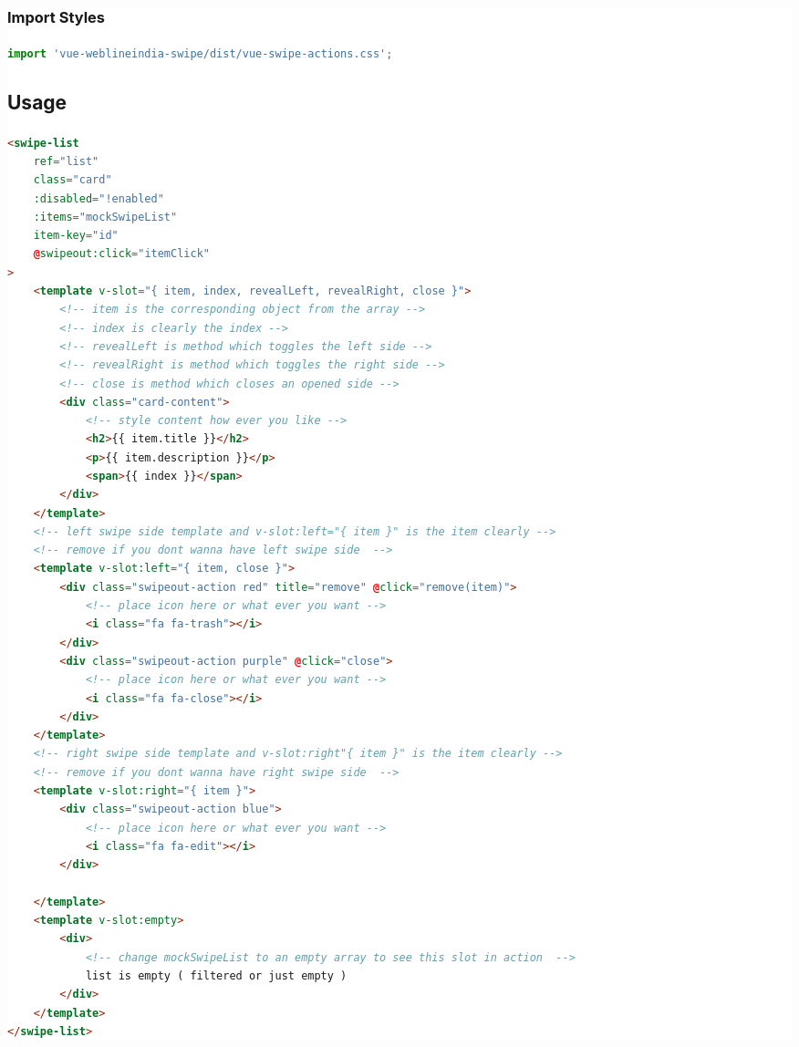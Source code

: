 ### Import Styles

```javascript
import 'vue-weblineindia-swipe/dist/vue-swipe-actions.css';
```

## Usage

```html
<swipe-list
	ref="list"
	class="card"
	:disabled="!enabled"
	:items="mockSwipeList"
	item-key="id"
	@swipeout:click="itemClick"
>
	<template v-slot="{ item, index, revealLeft, revealRight, close }">
		<!-- item is the corresponding object from the array -->
		<!-- index is clearly the index -->
		<!-- revealLeft is method which toggles the left side -->
		<!-- revealRight is method which toggles the right side -->
		<!-- close is method which closes an opened side -->
		<div class="card-content">
			<!-- style content how ever you like -->
			<h2>{{ item.title }}</h2>
			<p>{{ item.description }}</p>
			<span>{{ index }}</span>
		</div>
	</template>
	<!-- left swipe side template and v-slot:left="{ item }" is the item clearly -->
	<!-- remove if you dont wanna have left swipe side  -->
	<template v-slot:left="{ item, close }">
		<div class="swipeout-action red" title="remove" @click="remove(item)">
			<!-- place icon here or what ever you want -->
			<i class="fa fa-trash"></i>
		</div>
		<div class="swipeout-action purple" @click="close">
			<!-- place icon here or what ever you want -->
			<i class="fa fa-close"></i>
		</div>
	</template>
	<!-- right swipe side template and v-slot:right"{ item }" is the item clearly -->
	<!-- remove if you dont wanna have right swipe side  -->
	<template v-slot:right="{ item }">
		<div class="swipeout-action blue">
			<!-- place icon here or what ever you want -->
			<i class="fa fa-edit"></i>
		</div>
	
	</template>
	<template v-slot:empty>
		<div>
			<!-- change mockSwipeList to an empty array to see this slot in action  -->
			list is empty ( filtered or just empty )
		</div>
	</template>
</swipe-list>
```
